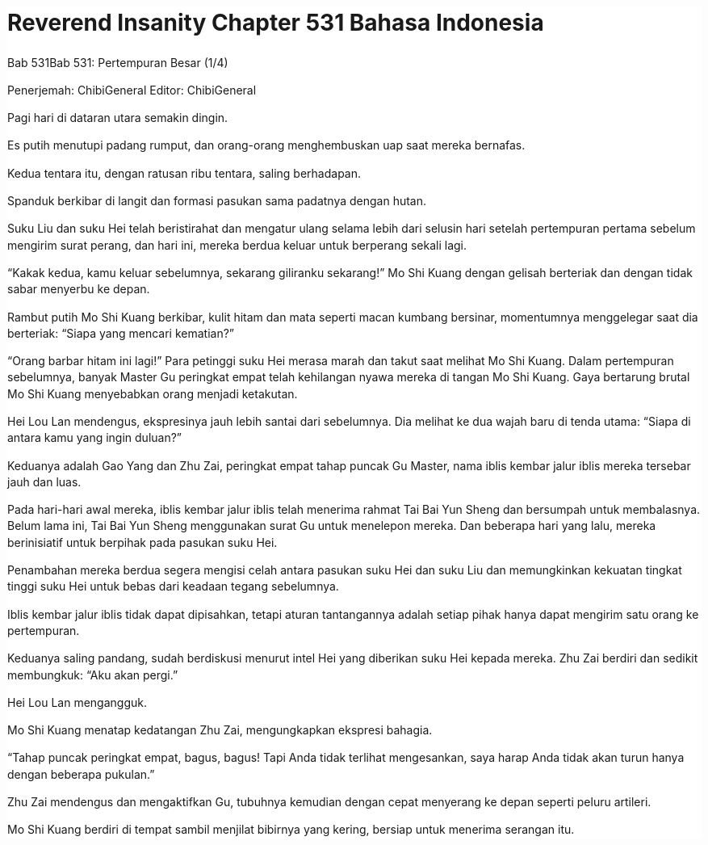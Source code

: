 # Reverend Insanity Chapter 531 Bahasa Indonesia

Bab 531Bab 531: Pertempuran Besar (1/4)

Penerjemah: ChibiGeneral Editor: ChibiGeneral

Pagi hari di dataran utara semakin dingin.

Es putih menutupi padang rumput, dan orang-orang menghembuskan uap saat mereka bernafas.

Kedua tentara itu, dengan ratusan ribu tentara, saling berhadapan.

Spanduk berkibar di langit dan formasi pasukan sama padatnya dengan hutan.

Suku Liu dan suku Hei telah beristirahat dan mengatur ulang selama lebih dari selusin hari setelah pertempuran pertama sebelum mengirim surat perang, dan hari ini, mereka berdua keluar untuk berperang sekali lagi.

“Kakak kedua, kamu keluar sebelumnya, sekarang giliranku sekarang!” Mo Shi Kuang dengan gelisah berteriak dan dengan tidak sabar menyerbu ke depan.

Rambut putih Mo Shi Kuang berkibar, kulit hitam dan mata seperti macan kumbang bersinar, momentumnya menggelegar saat dia berteriak: “Siapa yang mencari kematian?”

“Orang barbar hitam ini lagi!” Para petinggi suku Hei merasa marah dan takut saat melihat Mo Shi Kuang. Dalam pertempuran sebelumnya, banyak Master Gu peringkat empat telah kehilangan nyawa mereka di tangan Mo Shi Kuang. Gaya bertarung brutal Mo Shi Kuang menyebabkan orang menjadi ketakutan.

Hei Lou Lan mendengus, ekspresinya jauh lebih santai dari sebelumnya. Dia melihat ke dua wajah baru di tenda utama: “Siapa di antara kamu yang ingin duluan?”

Keduanya adalah Gao Yang dan Zhu Zai, peringkat empat tahap puncak Gu Master, nama iblis kembar jalur iblis mereka tersebar jauh dan luas.

Pada hari-hari awal mereka, iblis kembar jalur iblis telah menerima rahmat Tai Bai Yun Sheng dan bersumpah untuk membalasnya. Belum lama ini, Tai Bai Yun Sheng menggunakan surat Gu untuk menelepon mereka. Dan beberapa hari yang lalu, mereka berinisiatif untuk berpihak pada pasukan suku Hei.

Penambahan mereka berdua segera mengisi celah antara pasukan suku Hei dan suku Liu dan memungkinkan kekuatan tingkat tinggi suku Hei untuk bebas dari keadaan tegang sebelumnya.

Iblis kembar jalur iblis tidak dapat dipisahkan, tetapi aturan tantangannya adalah setiap pihak hanya dapat mengirim satu orang ke pertempuran.

Keduanya saling pandang, sudah berdiskusi menurut intel Hei yang diberikan suku Hei kepada mereka. Zhu Zai berdiri dan sedikit membungkuk: “Aku akan pergi.”

Hei Lou Lan mengangguk.

Mo Shi Kuang menatap kedatangan Zhu Zai, mengungkapkan ekspresi bahagia.

“Tahap puncak peringkat empat, bagus, bagus! Tapi Anda tidak terlihat mengesankan, saya harap Anda tidak akan turun hanya dengan beberapa pukulan.”

Zhu Zai mendengus dan mengaktifkan Gu, tubuhnya kemudian dengan cepat menyerang ke depan seperti peluru artileri.

Mo Shi Kuang berdiri di tempat sambil menjilat bibirnya yang kering, bersiap untuk menerima serangan itu.
